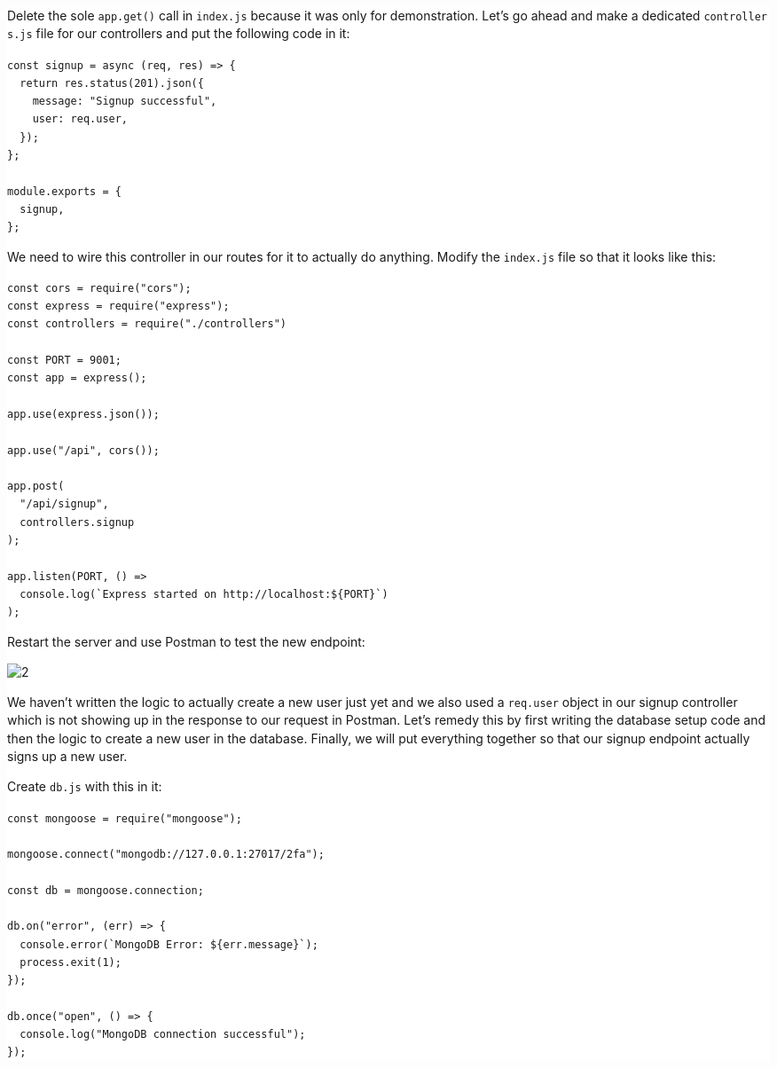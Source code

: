 Delete the sole `app.get()` call in `index.js` because it was only for demonstration. Let’s go ahead and make a dedicated `controllers.js` file for our controllers and put the following code in it:

```
const signup = async (req, res) => {
  return res.status(201).json({
    message: "Signup successful",
    user: req.user,
  });
};

module.exports = {
  signup,
};
```

We need to wire this controller in our routes for it to actually do anything. Modify the `index.js` file so that it looks like this:

```
const cors = require("cors");
const express = require("express");
const controllers = require("./controllers")

const PORT = 9001;
const app = express();

app.use(express.json());

app.use("/api", cors());

app.post(
  "/api/signup",
  controllers.signup
);

app.listen(PORT, () =>
  console.log(`Express started on http://localhost:${PORT}`)
);
```

Restart the server and use Postman to test the new endpoint:

![2](images/2.png)

We haven’t written the logic to actually create a new user just yet and we also used a `req.user` object in our signup controller which is not showing up in the response to our request in Postman. Let’s remedy this by first writing the database setup code and then the logic to create a new user in the database. Finally, we will put everything together so that our signup endpoint actually signs up a new user.

Create `db.js` with this in it:

```
const mongoose = require("mongoose");

mongoose.connect("mongodb://127.0.0.1:27017/2fa");

const db = mongoose.connection;

db.on("error", (err) => {
  console.error(`MongoDB Error: ${err.message}`);
  process.exit(1);
});

db.once("open", () => {
  console.log("MongoDB connection successful");
});
```